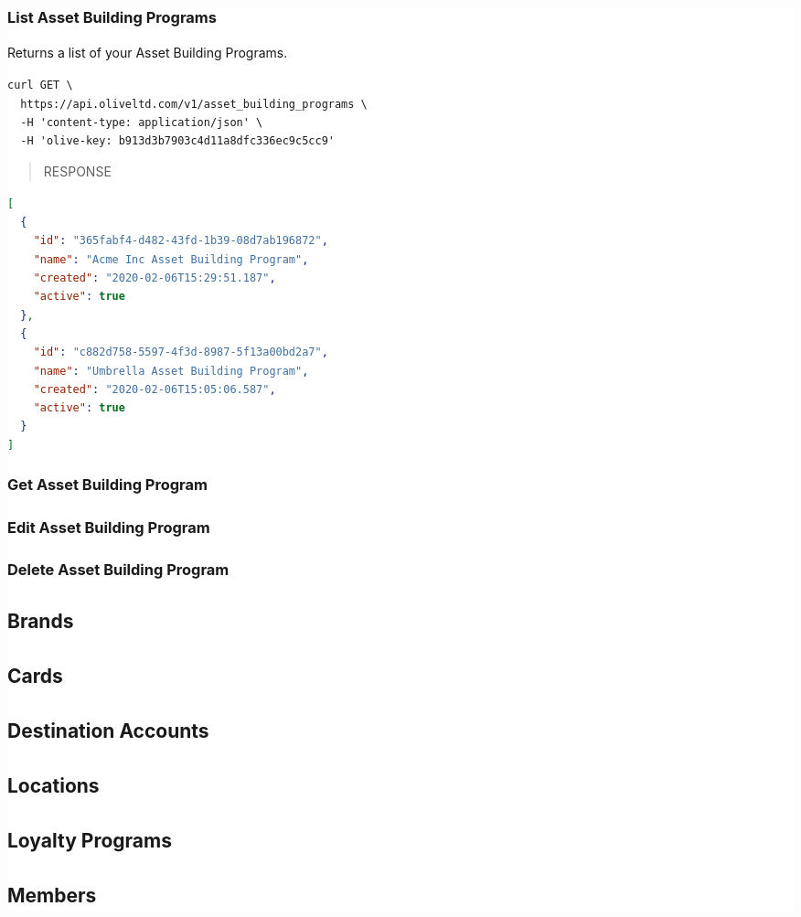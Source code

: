 ### List Asset Building Programs

Returns a list of your Asset Building Programs.

```shell
curl GET \
  https://api.oliveltd.com/v1/asset_building_programs \
  -H 'content-type: application/json' \
  -H 'olive-key: b913d3b7903c4d11a8dfc336ec9c5cc9'
```

> RESPONSE

```json
[
  {
    "id": "365fabf4-d482-43fd-1b39-08d7ab196872",
    "name": "Acme Inc Asset Building Program",
    "created": "2020-02-06T15:29:51.187",
    "active": true
  },
  {
    "id": "c882d758-5597-4f3d-8987-5f13a00bd2a7",
    "name": "Umbrella Asset Building Program",
    "created": "2020-02-06T15:05:06.587",
    "active": true
  }
]
```

### Get Asset Building Program

### Edit Asset Building Program

### Delete Asset Building Program


## Brands

## Cards

## Destination Accounts

## Locations

## Loyalty Programs

## Members
